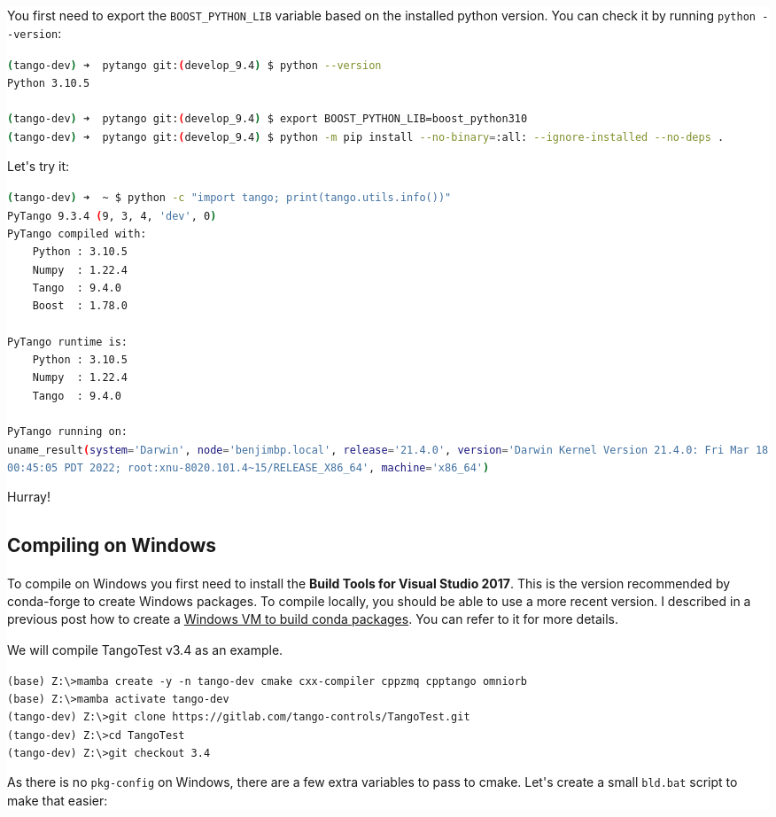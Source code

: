 You first need to export the `BOOST_PYTHON_LIB` variable based on the installed python version. You can check it by running `python --version`:

```bash
(tango-dev) ➜  pytango git:(develop_9.4) $ python --version
Python 3.10.5

(tango-dev) ➜  pytango git:(develop_9.4) $ export BOOST_PYTHON_LIB=boost_python310
(tango-dev) ➜  pytango git:(develop_9.4) $ python -m pip install --no-binary=:all: --ignore-installed --no-deps .
```

Let's try it:

```bash
(tango-dev) ➜  ~ $ python -c "import tango; print(tango.utils.info())"
PyTango 9.3.4 (9, 3, 4, 'dev', 0)
PyTango compiled with:
    Python : 3.10.5
    Numpy  : 1.22.4
    Tango  : 9.4.0
    Boost  : 1.78.0

PyTango runtime is:
    Python : 3.10.5
    Numpy  : 1.22.4
    Tango  : 9.4.0

PyTango running on:
uname_result(system='Darwin', node='benjimbp.local', release='21.4.0', version='Darwin Kernel Version 21.4.0: Fri Mar 18 00:45:05 PDT 2022; root:xnu-8020.101.4~15/RELEASE_X86_64', machine='x86_64')
```

Hurray!

## Compiling on Windows

To compile on Windows you first need to install the **Build Tools for Visual Studio 2017**. This is the version recommended by conda-forge to create Windows packages. To compile locally, you should be able to use a more recent version.
I described in a previous post how to create a [Windows VM to build conda packages](/posts/how-to-setup-a-windows-vm-to-build-conda-packages>).
You can refer to it for more details.

We will compile TangoTest v3.4 as an example.

```console
(base) Z:\>mamba create -y -n tango-dev cmake cxx-compiler cppzmq cpptango omniorb
(base) Z:\>mamba activate tango-dev
(tango-dev) Z:\>git clone https://gitlab.com/tango-controls/TangoTest.git
(tango-dev) Z:\>cd TangoTest
(tango-dev) Z:\>git checkout 3.4
```

As there is no `pkg-config` on Windows, there are a few extra variables to pass to cmake. Let's create a small `bld.bat` script to make that easier:

